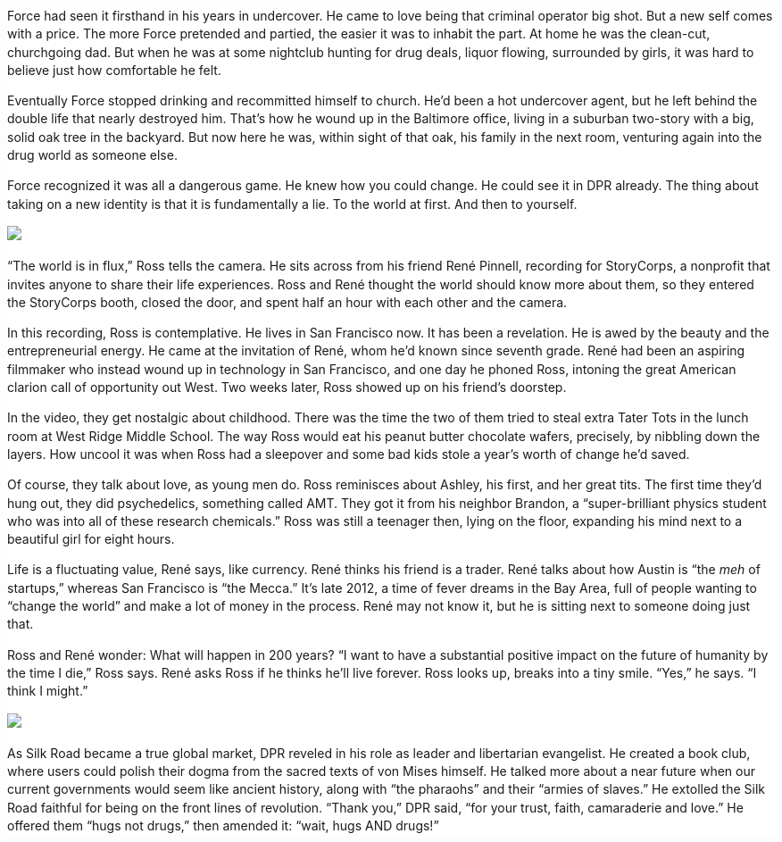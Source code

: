 Force had seen it firsthand in his years in undercover. He came to love being that criminal operator big shot. But a new self comes with a price. The more Force pretended and partied, the easier it was to inhabit the part. At home he was the clean-cut, churchgoing dad. But when he was at some nightclub hunting for drug deals, liquor flowing, surrounded by girls, it was hard to believe just how comfortable he felt.

Eventually Force stopped drinking and recommitted himself to church. He’d been a hot undercover agent, but he left behind the double life that nearly destroyed him. That’s how he wound up in the Baltimore office, living in a suburban two-story with a big, solid oak tree in the backyard. But now here he was, within sight of that oak, his family in the next room, venturing again into the drug world as someone else.

Force recognized it was all a dangerous game. He knew how you could change. He could see it in DPR already. The thing about taking on a new identity is that it is fundamentally a lie. To the world at first. And then to yourself.

![](silkchapter_10-c906f402-9bfe-49b8-82dc-c16d7d773fcb.svg)

“The world is in flux,” Ross tells the camera. He sits across from his friend René Pinnell, recording for StoryCorps, a nonprofit that invites anyone to share their life experiences. Ross and René thought the world should know more about them, so they entered the StoryCorps booth, closed the door, and spent half an hour with each other and the camera.

In this recording, Ross is contemplative. He lives in San Francisco now. It has been a revelation. He is awed by the beauty and the entrepreneurial energy. He came at the invitation of René, whom he’d known since seventh grade. René had been an aspiring filmmaker who instead wound up in technology in San Francisco, and one day he phoned Ross, intoning the great American clarion call of opportunity out West. Two weeks later, Ross showed up on his friend’s doorstep.

In the video, they get nostalgic about childhood. There was the time the two of them tried to steal extra Tater Tots in the lunch room at West Ridge Middle School. The way Ross would eat his peanut butter chocolate wafers, precisely, by nibbling down the layers. How uncool it was when Ross had a sleepover and some bad kids stole a year’s worth of change he’d saved.

Of course, they talk about love, as young men do. Ross reminisces about Ashley, his first, and her great tits. The first time they’d hung out, they did psychedelics, something called AMT. They got it from his neighbor Brandon, a “super-brilliant physics student who was into all of these research chemicals.” Ross was still a teenager then, lying on the floor, expanding his mind next to a beautiful girl for eight hours.

Life is a fluctuating value, René says, like currency. René thinks his friend is a trader. René talks about how Austin is “the *meh* of startups,” whereas San Francisco is “the Mecca.” It’s late 2012, a time of fever dreams in the Bay Area, full of people wanting to “change the world” and make a lot of money in the process. René may not know it, but he is sitting next to someone doing just that.

Ross and René wonder: What will happen in 200 years? “I want to have a substantial positive impact on the future of humanity by the time I die,” Ross says. René asks Ross if he thinks he’ll live forever. Ross looks up, breaks into a tiny smile. “Yes,” he says. “I think I might.”

![](silkchapter_11-90ae04ac-bb2a-42ec-9dc7-4ea7327030e3.svg)

As Silk Road became a true global market, DPR reveled in his role as leader and libertarian evangelist. He created a book club, where users could polish their dogma from the sacred texts of von Mises himself. He talked more about a near future when our current governments would seem like ancient history, along with “the pharaohs” and their “armies of slaves.” He extolled the Silk Road faithful for being on the front lines of revolution. “Thank you,” DPR said, “for your trust, faith, camaraderie and love.” He offered them “hugs not drugs,” then amended it: “wait, hugs AND drugs!”
